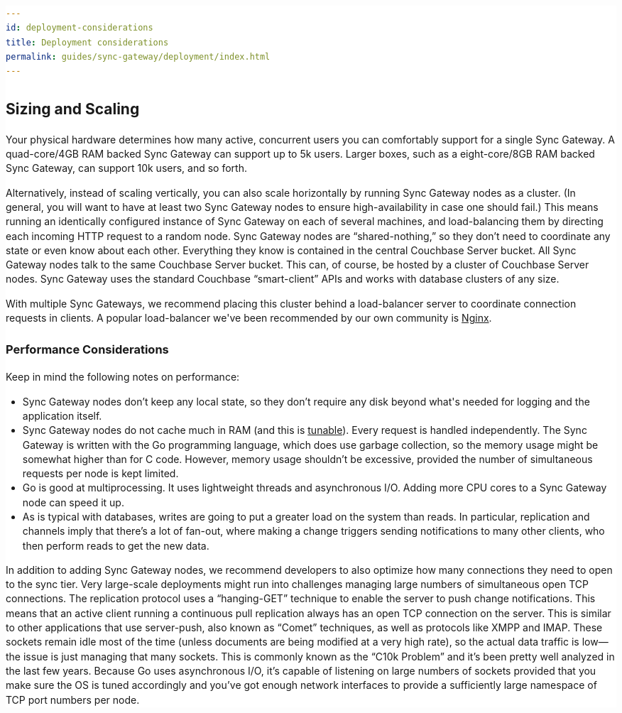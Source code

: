 ```yaml
---
id: deployment-considerations
title: Deployment considerations
permalink: guides/sync-gateway/deployment/index.html
---
```


## Sizing and Scaling

Your physical hardware determines how many active, concurrent users you can comfortably support for a single Sync Gateway. A quad-core/4GB RAM backed Sync Gateway can support up to 5k users. Larger boxes, such as a eight-core/8GB RAM backed Sync Gateway, can support 10k users, and so forth.

Alternatively, instead of scaling vertically, you can also scale horizontally by running Sync Gateway nodes as a cluster. (In general, you will want to have at least two Sync Gateway nodes to ensure high-availability in case one should fail.) This means running an identically configured instance of Sync Gateway on each of several machines, and load-balancing them by directing each incoming HTTP request to a random node. Sync Gateway nodes are “shared-nothing,” so they don’t need to coordinate any state or even know about each other. Everything they know is contained in the central Couchbase Server bucket. All Sync Gateway nodes talk to the same Couchbase Server bucket. This can, of course, be hosted by a cluster of Couchbase Server nodes. Sync Gateway uses the standard Couchbase “smart-client” APIs and works with database clusters of any size.

With multiple Sync Gateways, we recommend placing this cluster behind a load-balancer server to coordinate connection requests in clients. A popular load-balancer we've been recommended by our own community is [Nginx](https://www.nginx.com/blog/websocket-nginx/).

### Performance Considerations

Keep in mind the following notes on performance:

- Sync Gateway nodes don’t keep any local state, so they don’t require any disk beyond what's needed for logging and the application itself.
- Sync Gateway nodes do not cache much in RAM (and this is [tunable](../config-properties/index.html#cache)). Every request is handled independently. The Sync Gateway is written with the Go programming language, which does use garbage collection, so the memory usage might be somewhat higher than for C code. However, memory usage shouldn’t be excessive, provided the number of simultaneous requests per node is kept limited.
- Go is good at multiprocessing. It uses lightweight threads and asynchronous I/O. Adding more CPU cores to a Sync Gateway node can speed it up.
- As is typical with databases, writes are going to put a greater load on the system than reads. In particular, replication and channels imply that there’s a lot of fan-out, where making a change triggers sending notifications to many other clients, who then perform reads to get the new data.

In addition to adding Sync Gateway nodes, we recommend developers to also optimize how many connections they need to open to the sync tier. Very large-scale deployments might run into challenges managing large numbers of simultaneous open TCP connections. The replication protocol uses a “hanging-GET” technique to enable the server to push change notifications. This means that an active client running a continuous pull replication always has an open TCP connection on the server. This is similar to other applications that use server-push, also known as “Comet” techniques, as well as protocols like XMPP and IMAP. These sockets remain idle most of the time (unless documents are being modified at a very high rate), so the actual data traffic is low—the issue is just managing that many sockets. This is commonly known as the “C10k Problem” and it’s been pretty well analyzed in the last few years. Because Go uses asynchronous I/O, it’s capable of listening on large numbers of sockets provided that you make sure the OS is tuned accordingly and you’ve got enough network interfaces to provide a sufficiently large namespace of TCP port numbers per node.
